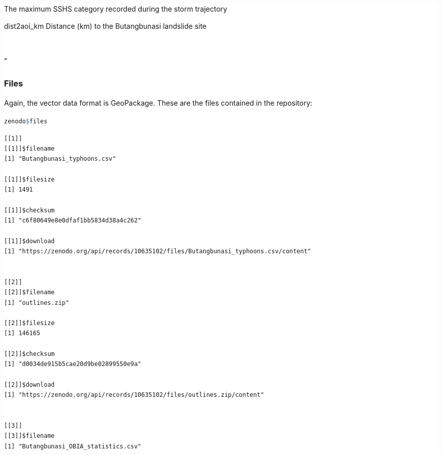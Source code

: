 The maximum SSHS category recorded during the storm trajectory
</td>
</tr>
<tr>
<td>
dist2aoi_km
</td>
<td>
Distance (km) to the Butangbunasi landslide site
</td>
</tr>
</tbody>
</table>
<p>
 
</p>

”

### Files

Again, the vector data format is GeoPackage. These are the files
contained in the repository:

``` r
zenodo$files
```

    [[1]]
    [[1]]$filename
    [1] "Butangbunasi_typhoons.csv"

    [[1]]$filesize
    [1] 1491

    [[1]]$checksum
    [1] "c6f80649e8e0dfaf1bb5834d38a4c262"

    [[1]]$download
    [1] "https://zenodo.org/api/records/10635102/files/Butangbunasi_typhoons.csv/content"


    [[2]]
    [[2]]$filename
    [1] "outlines.zip"

    [[2]]$filesize
    [1] 146165

    [[2]]$checksum
    [1] "d0034de915b5cae20d9be02899550e9a"

    [[2]]$download
    [1] "https://zenodo.org/api/records/10635102/files/outlines.zip/content"


    [[3]]
    [[3]]$filename
    [1] "Butangbunasi_OBIA_statistics.csv"
